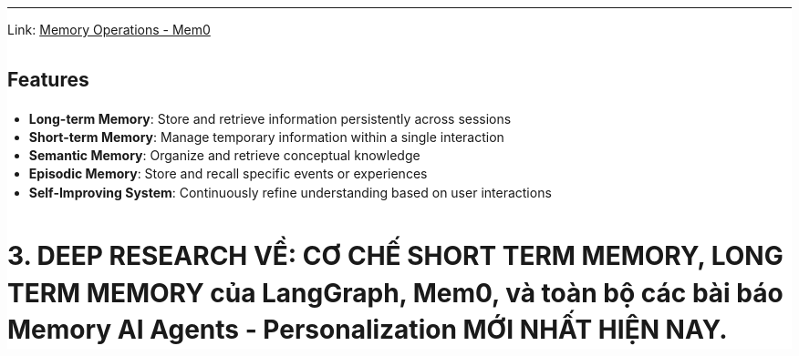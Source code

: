 
---

Link: [Memory Operations - Mem0](https://docs.mem0.ai/core-concepts/memory-operations)

## Features[​](https://microsoft.github.io/autogen/0.2/docs/ecosystem/mem0/#features "Direct link to Features")

- **Long-term Memory**: Store and retrieve information persistently across sessions
- **Short-term Memory**: Manage temporary information within a single interaction
- **Semantic Memory**: Organize and retrieve conceptual knowledge
- **Episodic Memory**: Store and recall specific events or experiences
- **Self-Improving System**: Continuously refine understanding based on user interactions


# 3. DEEP RESEARCH VỀ: CƠ CHẾ SHORT TERM MEMORY, LONG TERM MEMORY của LangGraph, Mem0, và toàn bộ các bài báo Memory AI Agents - Personalization MỚI NHẤT HIỆN NAY.

```

```